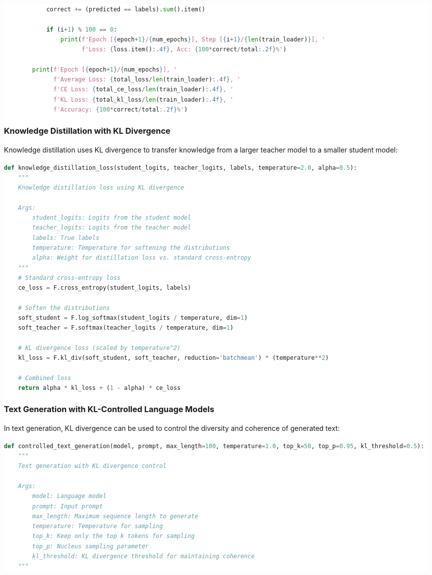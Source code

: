 ```python
            correct += (predicted == labels).sum().item()
            
            if (i+1) % 100 == 0:
                print(f'Epoch [{epoch+1}/{num_epochs}], Step [{i+1}/{len(train_loader)}], '
                      f'Loss: {loss.item():.4f}, Acc: {100*correct/total:.2f}%')
        
        print(f'Epoch [{epoch+1}/{num_epochs}], '
              f'Average Loss: {total_loss/len(train_loader):.4f}, '
              f'CE Loss: {total_ce_loss/len(train_loader):.4f}, '
              f'KL Loss: {total_kl_loss/len(train_loader):.4f}, '
              f'Accuracy: {100*correct/total:.2f}%')
```

### Knowledge Distillation with KL Divergence

Knowledge distillation uses KL divergence to transfer knowledge from a larger teacher model to a smaller student model:

```python
def knowledge_distillation_loss(student_logits, teacher_logits, labels, temperature=2.0, alpha=0.5):
    """
    Knowledge distillation loss using KL divergence
    
    Args:
        student_logits: Logits from the student model
        teacher_logits: Logits from the teacher model
        labels: True labels
        temperature: Temperature for softening the distributions
        alpha: Weight for distillation loss vs. standard cross-entropy
    """
    # Standard cross-entropy loss
    ce_loss = F.cross_entropy(student_logits, labels)
    
    # Soften the distributions
    soft_student = F.log_softmax(student_logits / temperature, dim=1)
    soft_teacher = F.softmax(teacher_logits / temperature, dim=1)
    
    # KL divergence loss (scaled by temperature^2)
    kl_loss = F.kl_div(soft_student, soft_teacher, reduction='batchmean') * (temperature**2)
    
    # Combined loss
    return alpha * kl_loss + (1 - alpha) * ce_loss
```

### Text Generation with KL-Controlled Language Models

In text generation, KL divergence can be used to control the diversity and coherence of generated text:

```python
def controlled_text_generation(model, prompt, max_length=100, temperature=1.0, top_k=50, top_p=0.95, kl_threshold=0.5):
    """
    Text generation with KL divergence control
    
    Args:
        model: Language model
        prompt: Input prompt
        max_length: Maximum sequence length to generate
        temperature: Temperature for sampling
        top_k: Keep only the top k tokens for sampling
        top_p: Nucleus sampling parameter
        kl_threshold: KL divergence threshold for maintaining coherence
    """
```